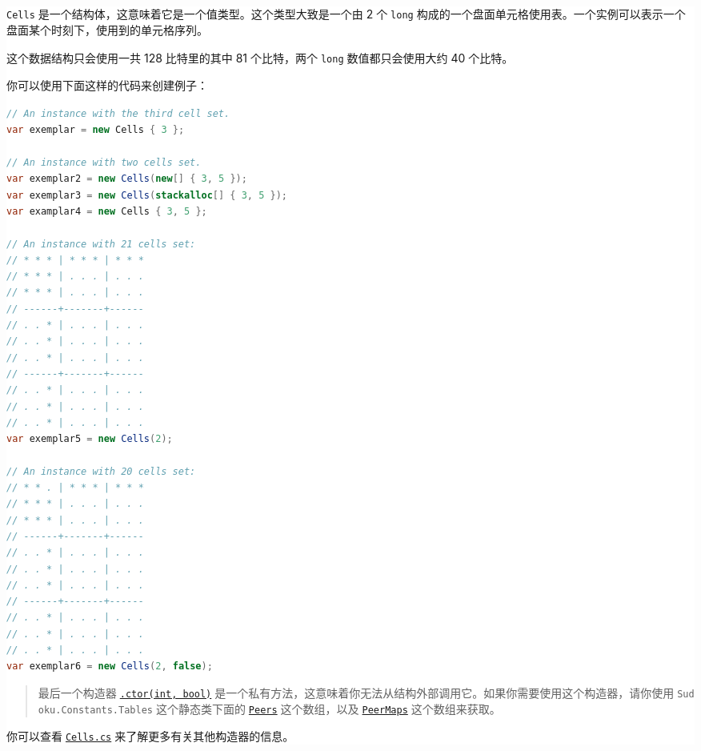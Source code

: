 `Cells` 是一个结构体，这意味着它是一个值类型。这个类型大致是一个由 2 个 `long` 构成的一个盘面单元格使用表。一个实例可以表示一个盘面某个时刻下，使用到的单元格序列。

这个数据结构只会使用一共 128 比特里的其中 81 个比特，两个 `long` 数值都只会使用大约 40 个比特。

你可以使用下面这样的代码来创建例子：

```csharp
// An instance with the third cell set.
var exemplar = new Cells { 3 };

// An instance with two cells set.
var exemplar2 = new Cells(new[] { 3, 5 });
var exemplar3 = new Cells(stackalloc[] { 3, 5 });
var examplar4 = new Cells { 3, 5 };

// An instance with 21 cells set:
// * * * | * * * | * * *
// * * * | . . . | . . .
// * * * | . . . | . . .
// ------+-------+------
// . . * | . . . | . . .
// . . * | . . . | . . .
// . . * | . . . | . . .
// ------+-------+------
// . . * | . . . | . . .
// . . * | . . . | . . .
// . . * | . . . | . . .
var exemplar5 = new Cells(2);

// An instance with 20 cells set:
// * * . | * * * | * * *
// * * * | . . . | . . .
// * * * | . . . | . . .
// ------+-------+------
// . . * | . . . | . . .
// . . * | . . . | . . .
// . . * | . . . | . . .
// ------+-------+------
// . . * | . . . | . . .
// . . * | . . . | . . .
// . . * | . . . | . . .
var exemplar6 = new Cells(2, false);
```

> 最后一个构造器 [`.ctor(int, bool)`](https://github.com/SunnieShine/Sudoku/blob/main/src/Sudoku.Core/Data/Cells.cs#L248-L269) 是一个私有方法，这意味着你无法从结构外部调用它。如果你需要使用这个构造器，请你使用 `Sudoku.Constants.Tables` 这个静态类下面的 [`Peers`](https://github.com/SunnieShine/Sudoku/blob/main/src/Sudoku.Core/Constants.Tables.cs#L22-L28) 这个数组，以及 [`PeerMaps`](https://github.com/SunnieShine/Sudoku/blob/main/src/Sudoku.Core/Constants.Tables.cs#L50-L54) 这个数组来获取。

你可以查看 [`Cells.cs`](https://github.com/SunnieShine/Sudoku/blob/main/src/Sudoku.Core/Data/Cells.cs) 来了解更多有关其他构造器的信息。



